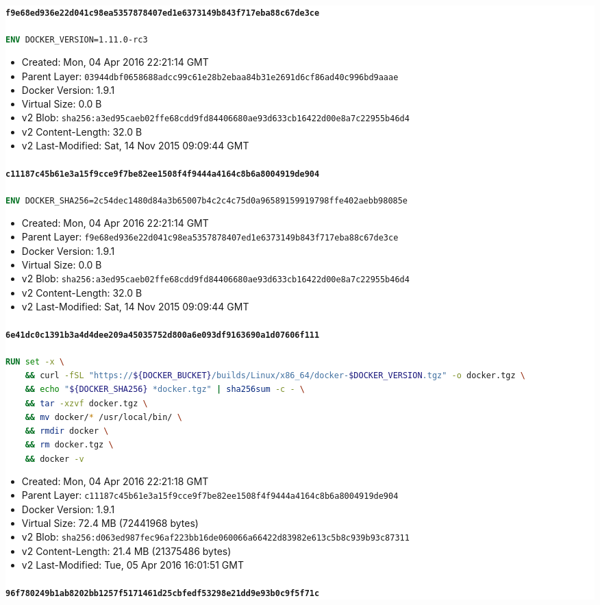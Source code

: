 #### `f9e68ed936e22d041c98ea5357878407ed1e6373149b843f717eba88c67de3ce`

```dockerfile
ENV DOCKER_VERSION=1.11.0-rc3
```

-	Created: Mon, 04 Apr 2016 22:21:14 GMT
-	Parent Layer: `03944dbf0658688adcc99c61e28b2ebaa84b31e2691d6cf86ad40c996bd9aaae`
-	Docker Version: 1.9.1
-	Virtual Size: 0.0 B
-	v2 Blob: `sha256:a3ed95caeb02ffe68cdd9fd84406680ae93d633cb16422d00e8a7c22955b46d4`
-	v2 Content-Length: 32.0 B
-	v2 Last-Modified: Sat, 14 Nov 2015 09:09:44 GMT

#### `c11187c45b61e3a15f9cce9f7be82ee1508f4f9444a4164c8b6a8004919de904`

```dockerfile
ENV DOCKER_SHA256=2c54dec1480d84a3b65007b4c2c4c75d0a96589159919798ffe402aebb98085e
```

-	Created: Mon, 04 Apr 2016 22:21:14 GMT
-	Parent Layer: `f9e68ed936e22d041c98ea5357878407ed1e6373149b843f717eba88c67de3ce`
-	Docker Version: 1.9.1
-	Virtual Size: 0.0 B
-	v2 Blob: `sha256:a3ed95caeb02ffe68cdd9fd84406680ae93d633cb16422d00e8a7c22955b46d4`
-	v2 Content-Length: 32.0 B
-	v2 Last-Modified: Sat, 14 Nov 2015 09:09:44 GMT

#### `6e41dc0c1391b3a4d4dee209a45035752d800a6e093df9163690a1d07606f111`

```dockerfile
RUN set -x \
	&& curl -fSL "https://${DOCKER_BUCKET}/builds/Linux/x86_64/docker-$DOCKER_VERSION.tgz" -o docker.tgz \
	&& echo "${DOCKER_SHA256} *docker.tgz" | sha256sum -c - \
	&& tar -xzvf docker.tgz \
	&& mv docker/* /usr/local/bin/ \
	&& rmdir docker \
	&& rm docker.tgz \
	&& docker -v
```

-	Created: Mon, 04 Apr 2016 22:21:18 GMT
-	Parent Layer: `c11187c45b61e3a15f9cce9f7be82ee1508f4f9444a4164c8b6a8004919de904`
-	Docker Version: 1.9.1
-	Virtual Size: 72.4 MB (72441968 bytes)
-	v2 Blob: `sha256:d063ed987fec96af223bb16de060066a66422d83982e613c5b8c939b93c87311`
-	v2 Content-Length: 21.4 MB (21375486 bytes)
-	v2 Last-Modified: Tue, 05 Apr 2016 16:01:51 GMT

#### `96f780249b1ab8202bb1257f5171461d25cbfedf53298e21dd9e93b0c9f5f71c`
